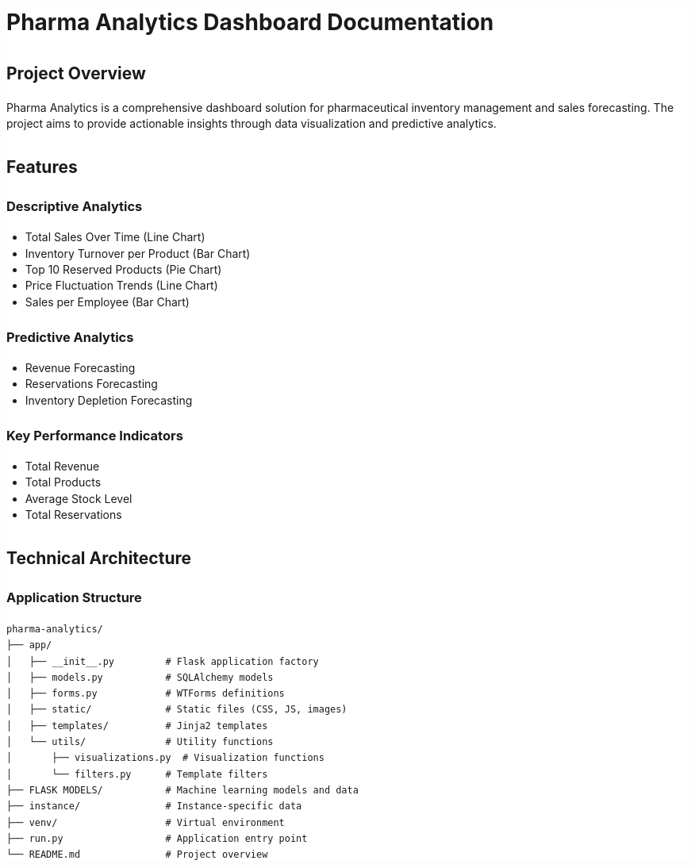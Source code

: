 # Pharma Analytics Dashboard Documentation

## Project Overview

Pharma Analytics is a comprehensive dashboard solution for pharmaceutical inventory management and sales forecasting. The project aims to provide actionable insights through data visualization and predictive analytics.

## Features

### Descriptive Analytics
- Total Sales Over Time (Line Chart)
- Inventory Turnover per Product (Bar Chart)
- Top 10 Reserved Products (Pie Chart)
- Price Fluctuation Trends (Line Chart)
- Sales per Employee (Bar Chart)

### Predictive Analytics
- Revenue Forecasting
- Reservations Forecasting
- Inventory Depletion Forecasting

### Key Performance Indicators
- Total Revenue
- Total Products
- Average Stock Level
- Total Reservations

## Technical Architecture

### Application Structure
```
pharma-analytics/
├── app/
│   ├── __init__.py         # Flask application factory
│   ├── models.py           # SQLAlchemy models
│   ├── forms.py            # WTForms definitions
│   ├── static/             # Static files (CSS, JS, images)
│   ├── templates/          # Jinja2 templates
│   └── utils/              # Utility functions
│       ├── visualizations.py  # Visualization functions
│       └── filters.py      # Template filters
├── FLASK MODELS/           # Machine learning models and data
├── instance/               # Instance-specific data
├── venv/                   # Virtual environment
├── run.py                  # Application entry point
└── README.md               # Project overview
```
